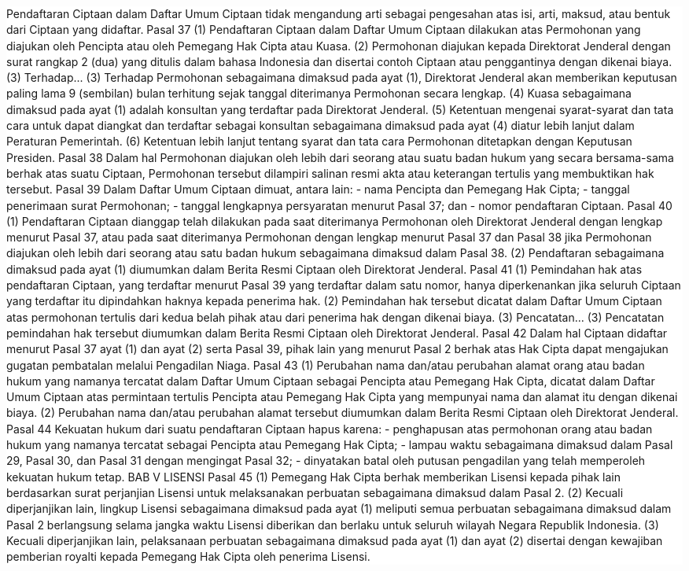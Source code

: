 Pendaftaran Ciptaan dalam Daftar Umum Ciptaan tidak mengandung arti sebagai pengesahan atas isi, arti, maksud, atau bentuk dari Ciptaan yang didaftar.
Pasal 37
(1) Pendaftaran Ciptaan dalam Daftar Umum Ciptaan dilakukan atas Permohonan yang diajukan oleh Pencipta atau oleh Pemegang Hak Cipta atau Kuasa.
(2) Permohonan diajukan kepada Direktorat Jenderal dengan surat rangkap 2 (dua) yang ditulis dalam bahasa Indonesia dan disertai contoh Ciptaan atau penggantinya dengan dikenai biaya.
(3) Terhadap...
(3) Terhadap Permohonan sebagaimana dimaksud pada ayat (1), Direktorat Jenderal akan memberikan keputusan paling lama 9 (sembilan) bulan terhitung sejak tanggal diterimanya Permohonan secara lengkap.
(4) Kuasa sebagaimana dimaksud pada ayat (1) adalah konsultan yang terdaftar pada Direktorat Jenderal.
(5) Ketentuan mengenai syarat-syarat dan tata cara untuk dapat diangkat dan terdaftar sebagai konsultan sebagaimana dimaksud pada ayat (4) diatur lebih lanjut dalam Peraturan Pemerintah.
(6) Ketentuan lebih lanjut tentang syarat dan tata cara Permohonan ditetapkan dengan Keputusan Presiden.
Pasal 38
Dalam hal Permohonan diajukan oleh lebih dari seorang atau suatu badan hukum yang secara bersama-sama berhak atas suatu Ciptaan, Permohonan tersebut dilampiri salinan resmi akta atau keterangan tertulis yang membuktikan hak tersebut.
Pasal 39
Dalam Daftar Umum Ciptaan dimuat, antara lain: - nama Pencipta dan Pemegang Hak Cipta; - tanggal penerimaan surat Permohonan; - tanggal lengkapnya persyaratan menurut Pasal 37; dan - nomor pendaftaran Ciptaan.
Pasal 40
(1) Pendaftaran Ciptaan dianggap telah dilakukan pada saat diterimanya Permohonan oleh Direktorat Jenderal dengan lengkap menurut Pasal 37, atau pada saat diterimanya Permohonan dengan lengkap menurut Pasal 37 dan Pasal 38 jika Permohonan diajukan oleh lebih dari seorang atau satu badan hukum sebagaimana dimaksud dalam Pasal 38.
(2) Pendaftaran sebagaimana dimaksud pada ayat (1) diumumkan dalam Berita Resmi Ciptaan oleh Direktorat Jenderal.
Pasal 41
(1) Pemindahan hak atas pendaftaran Ciptaan, yang terdaftar menurut Pasal 39 yang terdaftar dalam satu nomor, hanya diperkenankan jika seluruh Ciptaan yang terdaftar itu dipindahkan haknya kepada penerima hak.
(2) Pemindahan hak tersebut dicatat dalam Daftar Umum Ciptaan atas permohonan tertulis dari kedua belah pihak atau dari penerima hak dengan dikenai biaya.
(3) Pencatatan...
(3) Pencatatan pemindahan hak tersebut diumumkan dalam Berita Resmi Ciptaan oleh Direktorat Jenderal.
Pasal 42
Dalam hal Ciptaan didaftar menurut Pasal 37 ayat (1) dan ayat (2) serta Pasal 39, pihak lain yang menurut Pasal 2 berhak atas Hak Cipta dapat mengajukan gugatan pembatalan melalui Pengadilan Niaga.
Pasal 43
(1) Perubahan nama dan/atau perubahan alamat orang atau badan hukum yang namanya tercatat dalam Daftar Umum Ciptaan sebagai Pencipta atau Pemegang Hak Cipta, dicatat dalam Daftar Umum Ciptaan atas permintaan tertulis Pencipta atau Pemegang Hak Cipta yang mempunyai nama dan alamat itu dengan dikenai biaya.
(2) Perubahan nama dan/atau perubahan alamat tersebut diumumkan dalam Berita Resmi Ciptaan oleh Direktorat Jenderal.
Pasal 44
Kekuatan hukum dari suatu pendaftaran Ciptaan hapus karena: - penghapusan atas permohonan orang atau badan hukum yang namanya tercatat sebagai Pencipta atau Pemegang Hak Cipta; - lampau waktu sebagaimana dimaksud dalam Pasal 29, Pasal 30, dan Pasal 31 dengan mengingat Pasal 32; - dinyatakan batal oleh putusan pengadilan yang telah memperoleh kekuatan hukum tetap.
BAB V LISENSI
Pasal 45
(1) Pemegang Hak Cipta berhak memberikan Lisensi kepada pihak lain berdasarkan surat perjanjian Lisensi untuk melaksanakan perbuatan sebagaimana dimaksud dalam Pasal 2.
(2) Kecuali diperjanjikan lain, lingkup Lisensi sebagaimana dimaksud pada ayat (1) meliputi semua perbuatan sebagaimana dimaksud dalam Pasal 2 berlangsung selama jangka waktu Lisensi diberikan dan berlaku untuk seluruh wilayah Negara Republik Indonesia.
(3) Kecuali diperjanjikan lain, pelaksanaan perbuatan sebagaimana dimaksud pada ayat (1) dan ayat (2) disertai dengan kewajiban pemberian royalti kepada Pemegang Hak Cipta oleh penerima Lisensi.